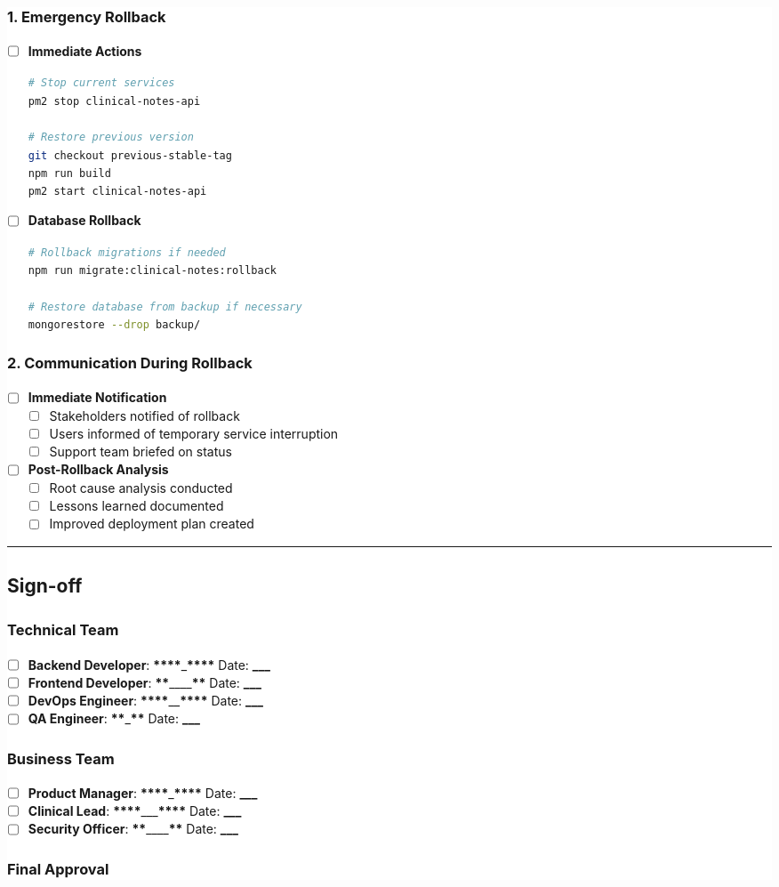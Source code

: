 ### 1. Emergency Rollback

- [ ] **Immediate Actions**

   ```bash
   # Stop current services
   pm2 stop clinical-notes-api

   # Restore previous version
   git checkout previous-stable-tag
   npm run build
   pm2 start clinical-notes-api
   ```

- [ ] **Database Rollback**

   ```bash
   # Rollback migrations if needed
   npm run migrate:clinical-notes:rollback

   # Restore database from backup if necessary
   mongorestore --drop backup/
   ```

### 2. Communication During Rollback

- [ ] **Immediate Notification**
   - [ ] Stakeholders notified of rollback
   - [ ] Users informed of temporary service interruption
   - [ ] Support team briefed on status

- [ ] **Post-Rollback Analysis**
   - [ ] Root cause analysis conducted
   - [ ] Lessons learned documented
   - [ ] Improved deployment plan created

---

## Sign-off

### Technical Team

- [ ] **Backend Developer**: **\*\*\*\***\_**\*\*\*\*** Date: **\_\_\_**
- [ ] **Frontend Developer**: **\*\***\_\_\_\_**\*\*** Date: **\_\_\_**
- [ ] **DevOps Engineer**: **\*\*\*\***\_\_**\*\*\*\*** Date: **\_\_\_**
- [ ] **QA Engineer**: ****\*\*****\_****\*\***** Date: **\_\_\_**

### Business Team

- [ ] **Product Manager**: **\*\*\*\***\_**\*\*\*\*** Date: **\_\_\_**
- [ ] **Clinical Lead**: **\*\*\*\***\_\_\_**\*\*\*\*** Date: **\_\_\_**
- [ ] **Security Officer**: **\*\***\_\_\_\_**\*\*** Date: **\_\_\_**

### Final Approval
